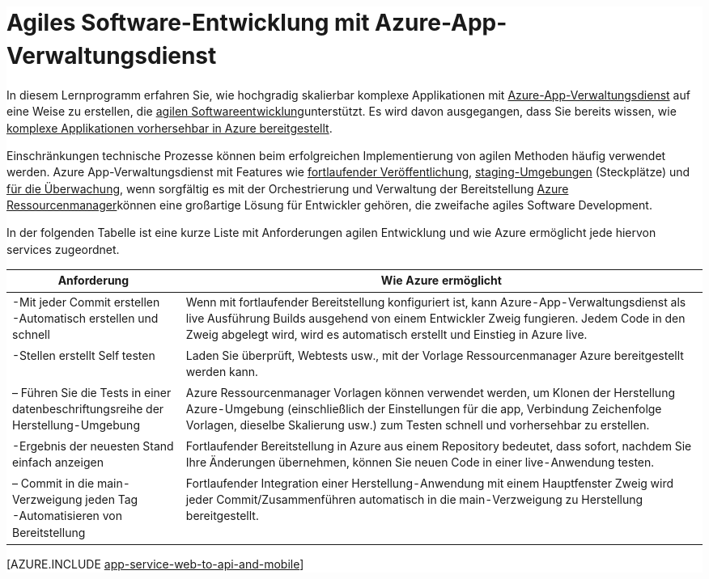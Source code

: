 <properties
    pageTitle="Agiles Software-Entwicklung mit Azure-App-Verwaltungsdienst"
    description="Erfahren Sie, wie hochgradig skalierbar komplexe Applikationen mit Azure-App-Verwaltungsdienst auf eine Weise zu erstellen, die agilen Softwareentwicklung unterstützt."
    services="app-service"
    documentationCenter=""
    authors="cephalin"
    manager="wpickett"
    editor=""/>

<tags
    ms.service="app-service"
    ms.workload="na"
    ms.tgt_pltfrm="na"
    ms.devlang="na"
    ms.topic="article"
    ms.date="07/01/2016"
    ms.author="cephalin"/>


# <a name="agile-software-development-with-azure-app-service"></a>Agiles Software-Entwicklung mit Azure-App-Verwaltungsdienst #

In diesem Lernprogramm erfahren Sie, wie hochgradig skalierbar komplexe Applikationen mit [Azure-App-Verwaltungsdienst](/services/app-service/) auf eine Weise zu erstellen, die [agilen Softwareentwicklung](https://en.wikipedia.org/wiki/Agile_software_development)unterstützt. Es wird davon ausgegangen, dass Sie bereits wissen, wie [komplexe Applikationen vorhersehbar in Azure bereitgestellt](app-service-deploy-complex-application-predictably.md).

Einschränkungen technische Prozesse können beim erfolgreichen Implementierung von agilen Methoden häufig verwendet werden. Azure App-Verwaltungsdienst mit Features wie [fortlaufender Veröffentlichung](app-service-continuous-deployment.md), [staging-Umgebungen](web-sites-staged-publishing.md) (Steckplätze) und [für die Überwachung](web-sites-monitor.md), wenn sorgfältig es mit der Orchestrierung und Verwaltung der Bereitstellung [Azure Ressourcenmanager](../azure-resource-manager/resource-group-overview.md)können eine großartige Lösung für Entwickler gehören, die zweifache agiles Software Development.

In der folgenden Tabelle ist eine kurze Liste mit Anforderungen agilen Entwicklung und wie Azure ermöglicht jede hiervon services zugeordnet.

| Anforderung | Wie Azure ermöglicht |
|---------------------------------------------------------------|--------------------------------------------------------------------------------------------------------------------------------------------------------------------------------------------------------------------------|
| -Mit jeder Commit erstellen<br>-Automatisch erstellen und schnell | Wenn mit fortlaufender Bereitstellung konfiguriert ist, kann Azure-App-Verwaltungsdienst als live Ausführung Builds ausgehend von einem Entwickler Zweig fungieren. Jedem Code in den Zweig abgelegt wird, wird es automatisch erstellt und Einstieg in Azure live.|
| -Stellen erstellt Self testen | Laden Sie überprüft, Webtests usw., mit der Vorlage Ressourcenmanager Azure bereitgestellt werden kann.|
| – Führen Sie die Tests in einer datenbeschriftungsreihe der Herstellung-Umgebung | Azure Ressourcenmanager Vorlagen können verwendet werden, um Klonen der Herstellung Azure-Umgebung (einschließlich der Einstellungen für die app, Verbindung Zeichenfolge Vorlagen, dieselbe Skalierung usw.) zum Testen schnell und vorhersehbar zu erstellen.|
| -Ergebnis der neuesten Stand einfach anzeigen | Fortlaufender Bereitstellung in Azure aus einem Repository bedeutet, dass sofort, nachdem Sie Ihre Änderungen übernehmen, können Sie neuen Code in einer live-Anwendung testen. |
| – Commit in die main-Verzweigung jeden Tag<br>-Automatisieren von Bereitstellung | Fortlaufender Integration einer Herstellung-Anwendung mit einem Hauptfenster Zweig wird jeder Commit/Zusammenführen automatisch in die main-Verzweigung zu Herstellung bereitgestellt. |

[AZURE.INCLUDE [app-service-web-to-api-and-mobile](../../includes/app-service-web-to-api-and-mobile.md)]
